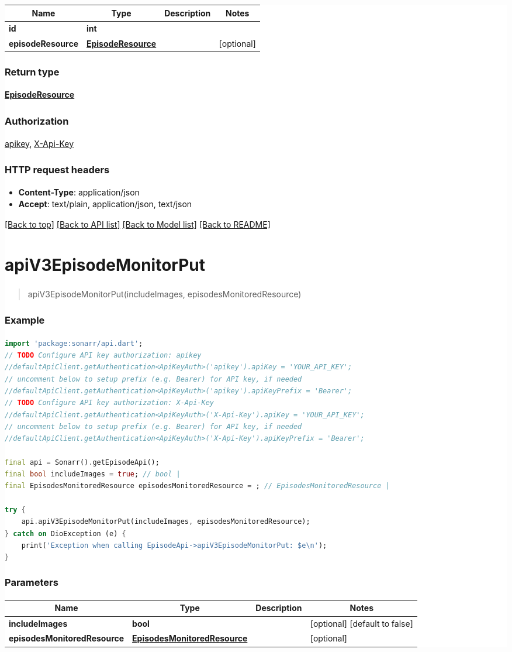 Name | Type | Description  | Notes
------------- | ------------- | ------------- | -------------
 **id** | **int**|  | 
 **episodeResource** | [**EpisodeResource**](EpisodeResource.md)|  | [optional] 

### Return type

[**EpisodeResource**](EpisodeResource.md)

### Authorization

[apikey](../README.md#apikey), [X-Api-Key](../README.md#X-Api-Key)

### HTTP request headers

 - **Content-Type**: application/json
 - **Accept**: text/plain, application/json, text/json

[[Back to top]](#) [[Back to API list]](../README.md#documentation-for-api-endpoints) [[Back to Model list]](../README.md#documentation-for-models) [[Back to README]](../README.md)

# **apiV3EpisodeMonitorPut**
> apiV3EpisodeMonitorPut(includeImages, episodesMonitoredResource)



### Example
```dart
import 'package:sonarr/api.dart';
// TODO Configure API key authorization: apikey
//defaultApiClient.getAuthentication<ApiKeyAuth>('apikey').apiKey = 'YOUR_API_KEY';
// uncomment below to setup prefix (e.g. Bearer) for API key, if needed
//defaultApiClient.getAuthentication<ApiKeyAuth>('apikey').apiKeyPrefix = 'Bearer';
// TODO Configure API key authorization: X-Api-Key
//defaultApiClient.getAuthentication<ApiKeyAuth>('X-Api-Key').apiKey = 'YOUR_API_KEY';
// uncomment below to setup prefix (e.g. Bearer) for API key, if needed
//defaultApiClient.getAuthentication<ApiKeyAuth>('X-Api-Key').apiKeyPrefix = 'Bearer';

final api = Sonarr().getEpisodeApi();
final bool includeImages = true; // bool | 
final EpisodesMonitoredResource episodesMonitoredResource = ; // EpisodesMonitoredResource | 

try {
    api.apiV3EpisodeMonitorPut(includeImages, episodesMonitoredResource);
} catch on DioException (e) {
    print('Exception when calling EpisodeApi->apiV3EpisodeMonitorPut: $e\n');
}
```

### Parameters

Name | Type | Description  | Notes
------------- | ------------- | ------------- | -------------
 **includeImages** | **bool**|  | [optional] [default to false]
 **episodesMonitoredResource** | [**EpisodesMonitoredResource**](EpisodesMonitoredResource.md)|  | [optional] 
